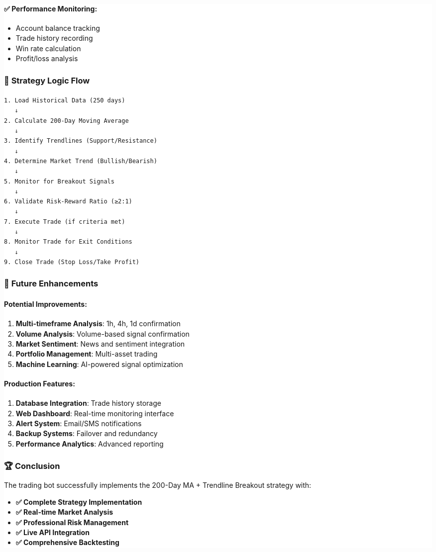 #### **✅ Performance Monitoring:**
- Account balance tracking
- Trade history recording
- Win rate calculation
- Profit/loss analysis

### 🎯 **Strategy Logic Flow**

```
1. Load Historical Data (250 days)
   ↓
2. Calculate 200-Day Moving Average
   ↓
3. Identify Trendlines (Support/Resistance)
   ↓
4. Determine Market Trend (Bullish/Bearish)
   ↓
5. Monitor for Breakout Signals
   ↓
6. Validate Risk-Reward Ratio (≥2:1)
   ↓
7. Execute Trade (if criteria met)
   ↓
8. Monitor Trade for Exit Conditions
   ↓
9. Close Trade (Stop Loss/Take Profit)
```

### 🔮 **Future Enhancements**

#### **Potential Improvements:**
1. **Multi-timeframe Analysis**: 1h, 4h, 1d confirmation
2. **Volume Analysis**: Volume-based signal confirmation
3. **Market Sentiment**: News and sentiment integration
4. **Portfolio Management**: Multi-asset trading
5. **Machine Learning**: AI-powered signal optimization

#### **Production Features:**
1. **Database Integration**: Trade history storage
2. **Web Dashboard**: Real-time monitoring interface
3. **Alert System**: Email/SMS notifications
4. **Backup Systems**: Failover and redundancy
5. **Performance Analytics**: Advanced reporting

### 🏆 **Conclusion**

The trading bot successfully implements the 200-Day MA + Trendline Breakout strategy with:

- **✅ Complete Strategy Implementation**
- **✅ Real-time Market Analysis**
- **✅ Professional Risk Management**
- **✅ Live API Integration**
- **✅ Comprehensive Backtesting**
